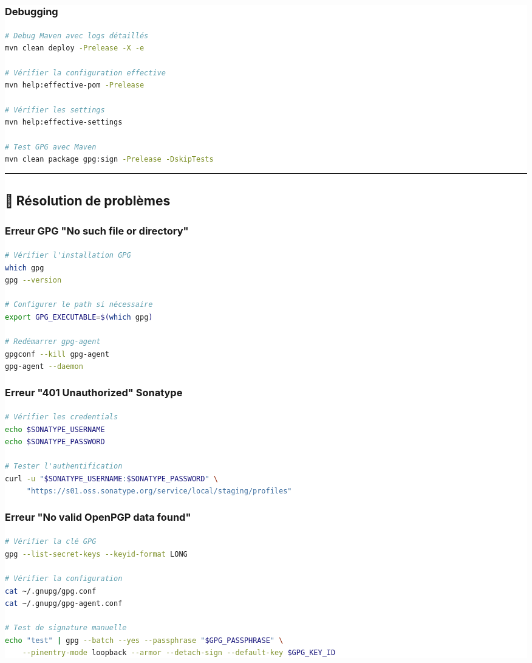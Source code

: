 ### Debugging

```bash
# Debug Maven avec logs détaillés
mvn clean deploy -Prelease -X -e

# Vérifier la configuration effective
mvn help:effective-pom -Prelease

# Vérifier les settings
mvn help:effective-settings

# Test GPG avec Maven
mvn clean package gpg:sign -Prelease -DskipTests
```

---

## 🚨 Résolution de problèmes

### Erreur GPG "No such file or directory"

```bash
# Vérifier l'installation GPG
which gpg
gpg --version

# Configurer le path si nécessaire
export GPG_EXECUTABLE=$(which gpg)

# Redémarrer gpg-agent
gpgconf --kill gpg-agent
gpg-agent --daemon
```

### Erreur "401 Unauthorized" Sonatype

```bash
# Vérifier les credentials
echo $SONATYPE_USERNAME
echo $SONATYPE_PASSWORD

# Tester l'authentification
curl -u "$SONATYPE_USERNAME:$SONATYPE_PASSWORD" \
     "https://s01.oss.sonatype.org/service/local/staging/profiles"
```

### Erreur "No valid OpenPGP data found"

```bash
# Vérifier la clé GPG
gpg --list-secret-keys --keyid-format LONG

# Vérifier la configuration
cat ~/.gnupg/gpg.conf
cat ~/.gnupg/gpg-agent.conf

# Test de signature manuelle
echo "test" | gpg --batch --yes --passphrase "$GPG_PASSPHRASE" \
    --pinentry-mode loopback --armor --detach-sign --default-key $GPG_KEY_ID
```
